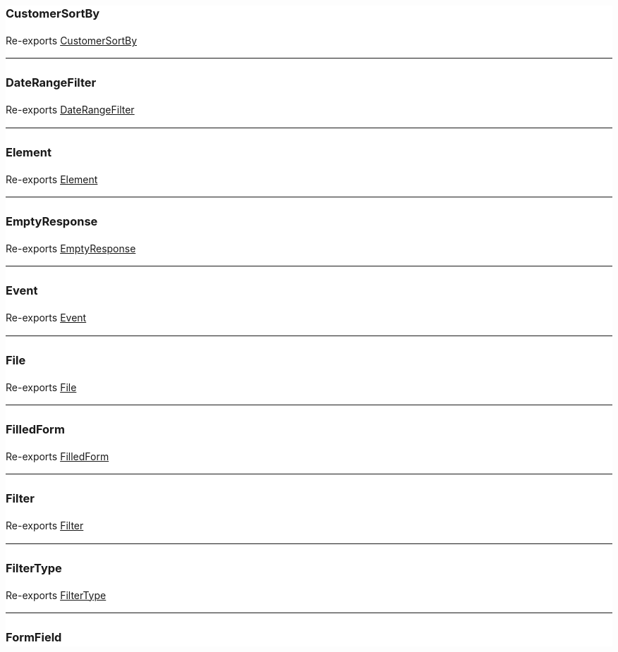 ### CustomerSortBy

Re-exports [CustomerSortBy](../enums/agent_structures_structures.CustomerSortBy.md)

___

### DateRangeFilter

Re-exports [DateRangeFilter](../interfaces/agent_structures_structures.DateRangeFilter.md)

___

### Element

Re-exports [Element](../interfaces/agent_structures_events.Element.md)

___

### EmptyResponse

Re-exports [EmptyResponse](../interfaces/agent_structures_responses.EmptyResponse.md)

___

### Event

Re-exports [Event](agent_structures_events.md#event)

___

### File

Re-exports [File](../interfaces/agent_structures_events.File.md)

___

### FilledForm

Re-exports [FilledForm](../interfaces/agent_structures_events.FilledForm.md)

___

### Filter

Re-exports [Filter](../interfaces/agent_structures_filters.Filter.md)

___

### FilterType

Re-exports [FilterType](../interfaces/agent_structures_filters.FilterType.md)

___

### FormField
